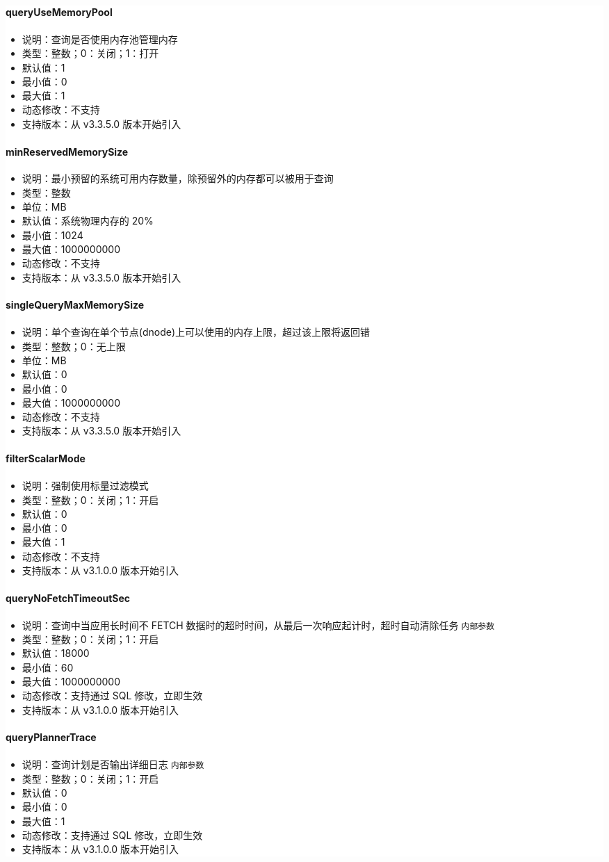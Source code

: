 #### queryUseMemoryPool
- 说明：查询是否使用内存池管理内存
- 类型：整数；0：关闭；1：打开
- 默认值：1
- 最小值：0
- 最大值：1
- 动态修改：不支持
- 支持版本：从 v3.3.5.0 版本开始引入

#### minReservedMemorySize
- 说明：最小预留的系统可用内存数量，除预留外的内存都可以被用于查询
- 类型：整数
- 单位：MB
- 默认值：系统物理内存的 20%
- 最小值：1024
- 最大值：1000000000
- 动态修改：不支持
- 支持版本：从 v3.3.5.0 版本开始引入

#### singleQueryMaxMemorySize
- 说明：单个查询在单个节点(dnode)上可以使用的内存上限，超过该上限将返回错
- 类型：整数；0：无上限
- 单位：MB
- 默认值：0
- 最小值：0
- 最大值：1000000000
- 动态修改：不支持
- 支持版本：从 v3.3.5.0 版本开始引入

#### filterScalarMode
- 说明：强制使用标量过滤模式
- 类型：整数；0：关闭；1：开启
- 默认值：0
- 最小值：0
- 最大值：1
- 动态修改：不支持
- 支持版本：从 v3.1.0.0 版本开始引入

#### queryNoFetchTimeoutSec
- 说明：查询中当应用长时间不 FETCH 数据时的超时时间，从最后一次响应起计时，超时自动清除任务 `内部参数`
- 类型：整数；0：关闭；1：开启
- 默认值：18000
- 最小值：60
- 最大值：1000000000
- 动态修改：支持通过 SQL 修改，立即生效
- 支持版本：从 v3.1.0.0 版本开始引入

#### queryPlannerTrace
- 说明：查询计划是否输出详细日志 `内部参数`
- 类型：整数；0：关闭；1：开启
- 默认值：0
- 最小值：0
- 最大值：1
- 动态修改：支持通过 SQL 修改，立即生效
- 支持版本：从 v3.1.0.0 版本开始引入
